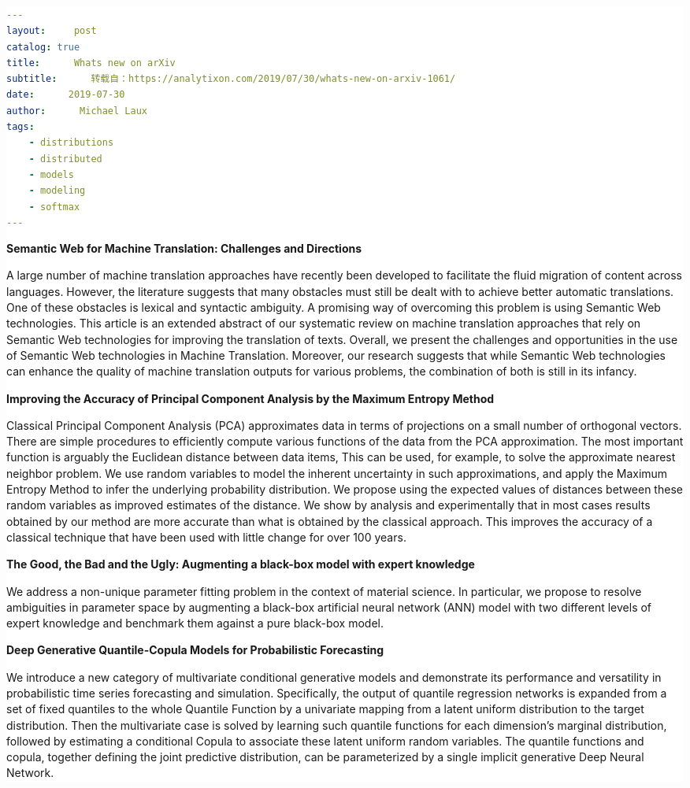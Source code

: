 ```yaml
---
layout:     post
catalog: true
title:      Whats new on arXiv
subtitle:      转载自：https://analytixon.com/2019/07/30/whats-new-on-arxiv-1061/
date:      2019-07-30
author:      Michael Laux
tags:
    - distributions
    - distributed
    - models
    - modeling
    - softmax
---
```


**Semantic Web for Machine Translation: Challenges and Directions**

A large number of machine translation approaches have recently been developed to facilitate the fluid migration of content across languages. However, the literature suggests that many obstacles must still be dealt with to achieve better automatic translations. One of these obstacles is lexical and syntactic ambiguity. A promising way of overcoming this problem is using Semantic Web technologies. This article is an extended abstract of our systematic review on machine translation approaches that rely on Semantic Web technologies for improving the translation of texts. Overall, we present the challenges and opportunities in the use of Semantic Web technologies in Machine Translation. Moreover, our research suggests that while Semantic Web technologies can enhance the quality of machine translation outputs for various problems, the combination of both is still in its infancy.

**Improving the Accuracy of Principal Component Analysis by the Maximum Entropy Method**

Classical Principal Component Analysis (PCA) approximates data in terms of projections on a small number of orthogonal vectors. There are simple procedures to efficiently compute various functions of the data from the PCA approximation. The most important function is arguably the Euclidean distance between data items, This can be used, for example, to solve the approximate nearest neighbor problem. We use random variables to model the inherent uncertainty in such approximations, and apply the Maximum Entropy Method to infer the underlying probability distribution. We propose using the expected values of distances between these random variables as improved estimates of the distance. We show by analysis and experimentally that in most cases results obtained by our method are more accurate than what is obtained by the classical approach. This improves the accuracy of a classical technique that have been used with little change for over 100 years.

**The Good, the Bad and the Ugly: Augmenting a black-box model with expert knowledge**

We address a non-unique parameter fitting problem in the context of material science. In particular, we propose to resolve ambiguities in parameter space by augmenting a black-box artificial neural network (ANN) model with two different levels of expert knowledge and benchmark them against a pure black-box model.

**Deep Generative Quantile-Copula Models for Probabilistic Forecasting**

We introduce a new category of multivariate conditional generative models and demonstrate its performance and versatility in probabilistic time series forecasting and simulation. Specifically, the output of quantile regression networks is expanded from a set of fixed quantiles to the whole Quantile Function by a univariate mapping from a latent uniform distribution to the target distribution. Then the multivariate case is solved by learning such quantile functions for each dimension’s marginal distribution, followed by estimating a conditional Copula to associate these latent uniform random variables. The quantile functions and copula, together defining the joint predictive distribution, can be parameterized by a single implicit generative Deep Neural Network.
